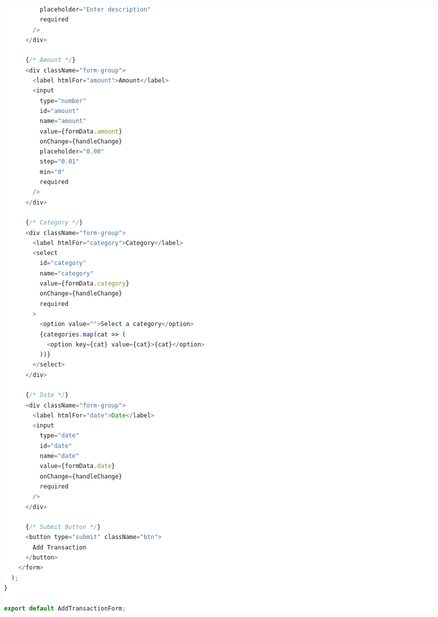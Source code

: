 ```javascript
          placeholder="Enter description"
          required
        />
      </div>

      {/* Amount */}
      <div className="form-group">
        <label htmlFor="amount">Amount</label>
        <input
          type="number"
          id="amount"
          name="amount"
          value={formData.amount}
          onChange={handleChange}
          placeholder="0.00"
          step="0.01"
          min="0"
          required
        />
      </div>

      {/* Category */}
      <div className="form-group">
        <label htmlFor="category">Category</label>
        <select
          id="category"
          name="category"
          value={formData.category}
          onChange={handleChange}
          required
        >
          <option value="">Select a category</option>
          {categories.map(cat => (
            <option key={cat} value={cat}>{cat}</option>
          ))}
        </select>
      </div>

      {/* Date */}
      <div className="form-group">
        <label htmlFor="date">Date</label>
        <input
          type="date"
          id="date"
          name="date"
          value={formData.date}
          onChange={handleChange}
          required
        />
      </div>

      {/* Submit Button */}
      <button type="submit" className="btn">
        Add Transaction
      </button>
    </form>
  );
}

export default AddTransactionForm;
```
